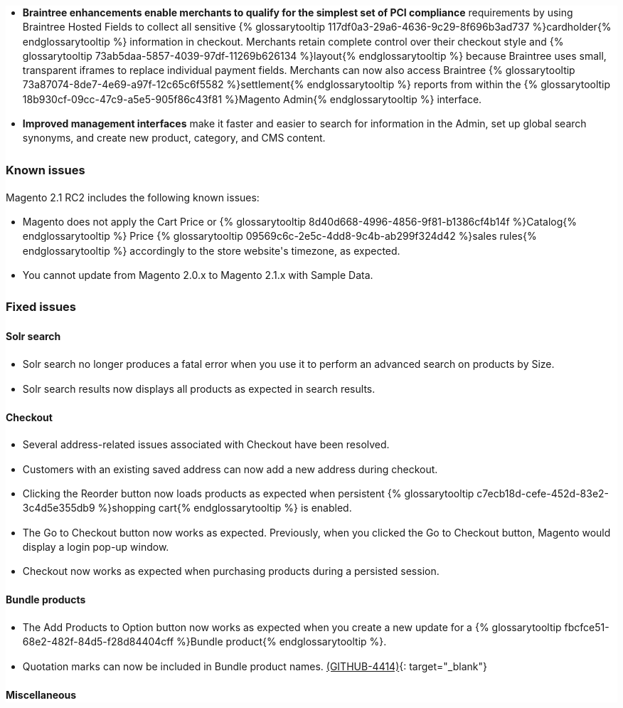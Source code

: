 * **Braintree enhancements enable merchants to qualify for the simplest set of PCI compliance** requirements by using Braintree Hosted Fields to collect all sensitive {% glossarytooltip 117df0a3-29a6-4636-9c29-8f696b3ad737 %}cardholder{% endglossarytooltip %} information in checkout. Merchants retain complete control over their checkout style and {% glossarytooltip 73ab5daa-5857-4039-97df-11269b626134 %}layout{% endglossarytooltip %} because Braintree uses small, transparent iframes to replace individual payment fields. Merchants can now also access Braintree {% glossarytooltip 73a87074-8de7-4e69-a97f-12c65c6f5582 %}settlement{% endglossarytooltip %} reports from within the {% glossarytooltip 18b930cf-09cc-47c9-a5e5-905f86c43f81 %}Magento Admin{% endglossarytooltip %} interface.
 
* **Improved management interfaces** make it faster and easier to search for information in the Admin, set up global search synonyms, and create new product, category, and CMS content.
 

### Known issues

Magento 2.1 RC2 includes the following known issues:


 * Magento does not apply the Cart Price or {% glossarytooltip 8d40d668-4996-4856-9f81-b1386cf4b14f %}Catalog{% endglossarytooltip %} Price {% glossarytooltip 09569c6c-2e5c-4dd8-9c4b-ab299f324d42 %}sales rules{% endglossarytooltip %} accordingly to the store  website's timezone, as expected.


* You cannot update from Magento 2.0.x to Magento 2.1.x with Sample Data. 

### Fixed issues



#### Solr search

 * Solr search no longer produces a fatal error when you use it to perform an advanced search on products by Size. 

 * Solr search results now displays all products as expected in search results. 

#### Checkout

 * Several address-related issues associated with Checkout have been resolved. 


 * Customers with an existing saved address can now add a new address during checkout.  

 * Clicking the Reorder button now loads products as expected when persistent {% glossarytooltip c7ecb18d-cefe-452d-83e2-3c4d5e355db9 %}shopping cart{% endglossarytooltip %} is enabled.

 * The Go to Checkout button now works as expected. Previously, when you clicked the Go to Checkout button, Magento would display a login pop-up window. 

 * Checkout now works as expected when purchasing products during a persisted session.

#### Bundle products

 * The Add Products to Option button now works as expected when you create a new update for a {% glossarytooltip fbcfce51-68e2-482f-84d5-f28d84404cff %}Bundle product{% endglossarytooltip %}.

 * Quotation marks can now be included in Bundle product names. [ (GITHUB-4414)](https://github.com/magento/magento2/issues/4414){: target="_blank"}

#### Miscellaneous
